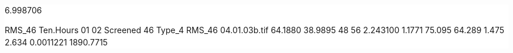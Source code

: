 6.998706
</td>
<td style="text-align:left;">
RMS_46
</td>
<td style="text-align:left;">
Ten.Hours
</td>
<td style="text-align:left;">
01
</td>
<td style="text-align:left;">
02
</td>
<td style="text-align:left;">
Screened
</td>
<td style="text-align:left;">
46
</td>
<td style="text-align:left;">
Type_4
</td>
</tr>
<tr>
<td style="text-align:left;">
RMS_46 04.01.03b.tif
</td>
<td style="text-align:right;">
64.1880
</td>
<td style="text-align:right;">
38.9895
</td>
<td style="text-align:right;">
48
</td>
<td style="text-align:right;">
56
</td>
<td style="text-align:right;">
2.243100
</td>
<td style="text-align:right;">
1.1771
</td>
<td style="text-align:right;">
75.095
</td>
<td style="text-align:right;">
64.289
</td>
<td style="text-align:right;">
1.475
</td>
<td style="text-align:right;">
2.634
</td>
<td style="text-align:right;">
0.0011221
</td>
<td style="text-align:right;">
1890.7715
</td>